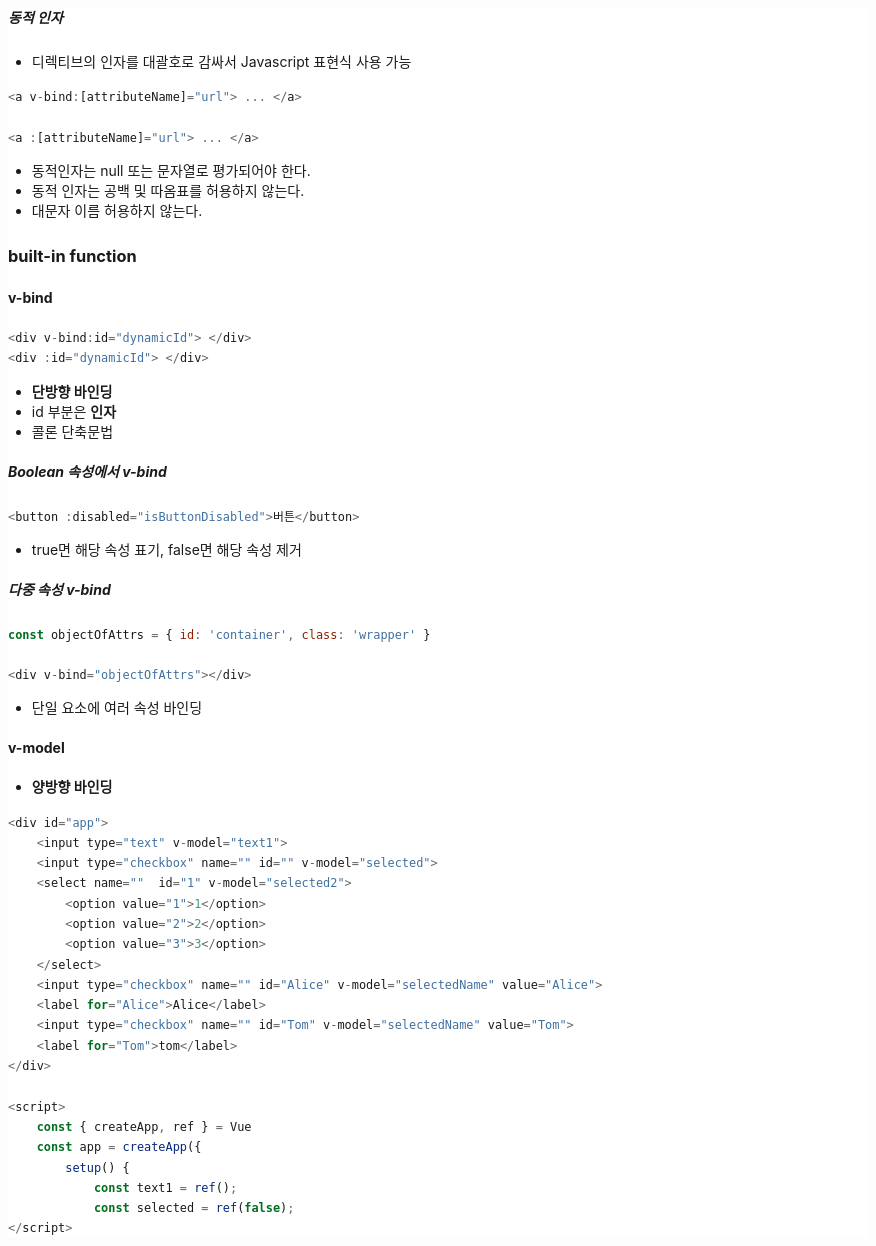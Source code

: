 ##### 동적 인자
- 디렉티브의 인자를 대괄호로 감싸서 Javascript 표현식 사용 가능

```javascript
<a v-bind:[attributeName]="url"> ... </a>  

<a :[attributeName]="url"> ... </a>
```

- 동적인자는 null 또는 문자열로 평가되어야 한다.
- 동적 인자는 공백 및 따옴표를 허용하지 않는다.
- 대문자 이름 허용하지 않는다.

### built-in function

#### v-bind

```javascript
<div v-bind:id="dynamicId"> </div>
<div :id="dynamicId"> </div>
```

- **단방향 바인딩**
- id 부분은 **인자**
- 콜론 단축문법 

##### Boolean 속성에서 v-bind

```javascript
<button :disabled="isButtonDisabled">버튼</button>
```

- true면 해당 속성 표기, false면 해당 속성 제거

##### 다중 속성 v-bind

```javascript 
const objectOfAttrs = { id: 'container', class: 'wrapper' }

<div v-bind="objectOfAttrs"></div>
```

- 단일 요소에 여러 속성 바인딩

#### v-model
- **양방향 바인딩**

```javascript
<div id="app">  
    <input type="text" v-model="text1">  
    <input type="checkbox" name="" id="" v-model="selected">  
    <select name=""  id="1" v-model="selected2">  
        <option value="1">1</option>  
        <option value="2">2</option>  
        <option value="3">3</option>  
    </select>  
    <input type="checkbox" name="" id="Alice" v-model="selectedName" value="Alice">  
    <label for="Alice">Alice</label>  
    <input type="checkbox" name="" id="Tom" v-model="selectedName" value="Tom">  
    <label for="Tom">tom</label>  
</div>

<script>  
    const { createApp, ref } = Vue  
    const app = createApp({  
        setup() {  
            const text1 = ref();  
            const selected = ref(false);  
</script>
```